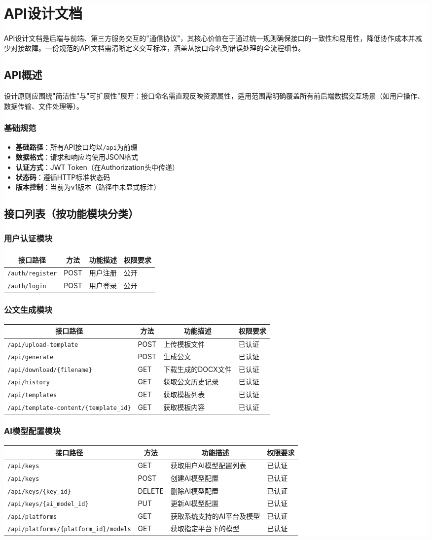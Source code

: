 # API设计文档

API设计文档是后端与前端、第三方服务交互的"通信协议"，其核心价值在于通过统一规则确保接口的一致性和易用性，降低协作成本并减少对接故障。一份规范的API文档需清晰定义交互标准，涵盖从接口命名到错误处理的全流程细节。

## API概述

设计原则应围绕"简洁性"与"可扩展性"展开：接口命名需直观反映资源属性，适用范围需明确覆盖所有前后端数据交互场景（如用户操作、数据传输、文件处理等）。

### 基础规范

- **基础路径**：所有API接口均以`/api`为前缀
- **数据格式**：请求和响应均使用JSON格式
- **认证方式**：JWT Token（在Authorization头中传递）
- **状态码**：遵循HTTP标准状态码
- **版本控制**：当前为v1版本（路径中未显式标注）

## 接口列表（按功能模块分类）

### 用户认证模块

| 接口路径 | 方法 | 功能描述 | 权限要求 |
|---------|------|---------|---------|
| `/auth/register` | POST | 用户注册 | 公开 |
| `/auth/login` | POST | 用户登录 | 公开 |

### 公文生成模块

| 接口路径 | 方法 | 功能描述 | 权限要求 |
|---------|------|---------|---------|
| `/api/upload-template` | POST | 上传模板文件 | 已认证 |
| `/api/generate` | POST | 生成公文 | 已认证 |
| `/api/download/{filename}` | GET | 下载生成的DOCX文件 | 已认证 |
| `/api/history` | GET | 获取公文历史记录 | 已认证 |
| `/api/templates` | GET | 获取模板列表 | 已认证 |
| `/api/template-content/{template_id}` | GET | 获取模板内容 | 已认证 |

### AI模型配置模块

| 接口路径 | 方法 | 功能描述 | 权限要求 |
|---------|------|---------|---------|
| `/api/keys` | GET | 获取用户AI模型配置列表 | 已认证 |
| `/api/keys` | POST | 创建AI模型配置 | 已认证 |
| `/api/keys/{key_id}` | DELETE | 删除AI模型配置 | 已认证 |
| `/api/keys/{ai_model_id}` | PUT | 更新AI模型配置 | 已认证 |
| `/api/platforms` | GET | 获取系统支持的AI平台及模型 | 已认证 |
| `/api/platforms/{platform_id}/models` | GET | 获取指定平台下的模型 | 已认证 |
